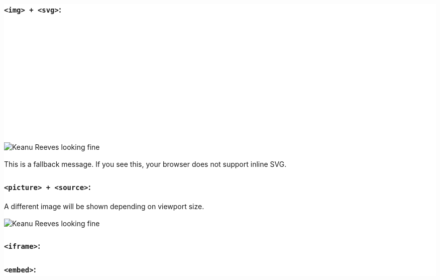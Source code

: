 ### `<img> + <svg>`:

</div>

![Keanu Reeves looking fine](https://placekeanu.com/600/250/g)
<svg height="250" width="510">

<polygon points="220,10 300,210 200,245 123,234" style="fill:tomato;stroke:rebeccapurple;stroke-width:5"></polygon>
This is a fallback message. If you see this, your browser does not support inline SVG.
</svg>

</article>

<article>

<div>

### `<picture> + <source>`:

</div>

A different image will be shown depending on viewport size.

<picture>
<source srcset="https://placekeanu.com/800/400/y" media="(min-width: 1200px)">

![Keanu Reeves looking fine](https://placekeanu.com/400/300)
</picture>
</article>

<article>

<div>

### `<iframe>`:

</div>

<iframe src="https://maps.google.com/maps?width=100%&amp;height=600&amp;hl=en&amp;q=New%20york+(HTML5%20Elements%20Tester)&amp;ie=UTF8&amp;t=k&amp;z=14&amp;iwloc=B&amp;output=embed">

</iframe>

</article>

<article>

<div>

### `<embed>`:

</div>

<embed src="http://techslides.com/demos/samples/sample.webm" type="video/webm">

</article>
